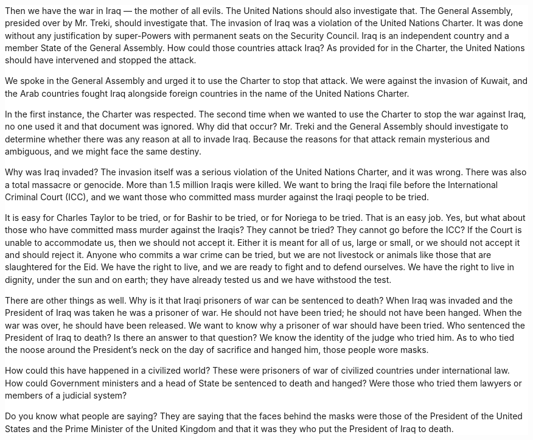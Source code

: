 Then we have the war in Iraq — the mother of all evils. The United Nations
should also investigate that. The General Assembly, presided over by Mr. Treki,
should investigate that. The invasion of Iraq was a violation of the United
Nations Charter. It was done without any justification by super-Powers with
permanent seats on the Security Council. Iraq is an independent country and a
member State of the General Assembly. How could those countries attack Iraq? As
provided for in the Charter, the United Nations should have intervened and
stopped the attack.

We spoke in the General Assembly and urged it to use the Charter to stop that
attack. We were against the invasion of Kuwait, and the Arab countries fought
Iraq alongside foreign countries in the name of the United Nations Charter.

In the first instance, the Charter was respected. The second time when we
wanted to use the Charter to stop the war against Iraq, no one used it and that
document was ignored. Why did that occur? Mr. Treki and the General Assembly
should investigate to determine whether there was any reason at all to invade
Iraq. Because the reasons for that attack remain mysterious and ambiguous, and
we might face the same destiny.

Why was Iraq invaded? The invasion itself was a serious violation of the United
Nations Charter, and it was wrong. There was also a total massacre or genocide.
More than 1.5 million Iraqis were killed. We want to bring the Iraqi file
before the International Criminal Court (ICC), and we want those who committed
mass murder against the Iraqi people to be tried.

It is easy for Charles Taylor to be tried, or for Bashir to be tried, or for
Noriega to be tried. That is an easy job. Yes, but what about those who have
committed mass murder against the Iraqis? They cannot be tried? They cannot go
before the ICC? If the Court is unable to accommodate us, then we should not
accept it. Either it is meant for all of us, large or small, or we should not
accept it and should reject it.  Anyone who commits a war crime can be tried,
but we are not livestock or animals like those that are slaughtered for the
Eid. We have the right to live, and we are ready to fight and to defend
ourselves. We have the right to live in dignity, under the sun and on earth;
they have already tested us and we have withstood the test.

There are other things as well. Why is it that Iraqi prisoners of war can be
sentenced to death? When Iraq was invaded and the President of Iraq was taken
he was a prisoner of war. He should not have been tried; he should not have
been hanged. When the war was over, he should have been released. We want to
know why a prisoner of war should have been tried. Who sentenced the President
of Iraq to death? Is there an answer to that question? We know the identity of
the judge who tried him. As to who tied the noose around the President’s neck
on the day of sacrifice and hanged him, those people wore masks.

How could this have happened in a civilized world? These were prisoners of war
of civilized countries under international law. How could Government ministers
and a head of State be sentenced to death and hanged? Were those who tried them
lawyers or members of a judicial system?

Do you know what people are saying? They are saying that the faces behind the
masks were those of the President of the United States and the Prime Minister
of the United Kingdom and that it was they who put the President of Iraq to
death.
